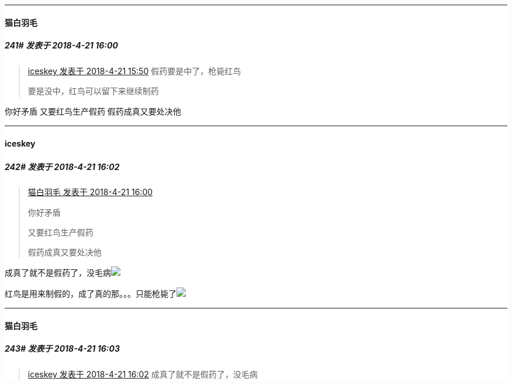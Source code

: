 





*****

####  猫白羽毛  
##### 241#       发表于 2018-4-21 16:00



<blockquote><a href="httphttps://bbs.saraba1st.com/2b/forum.php?mod=redirect&amp;goto=findpost&amp;pid=39316754&amp;ptid=1636434" target="_blank">iceskey 发表于 2018-4-21 15:50</a>
假药要是中了，枪毙红鸟


要是没中，红鸟可以留下来继续制药</blockquote>
你好矛盾
又要红鸟生产假药
假药成真又要处决他







*****

####  iceskey  
##### 242#       发表于 2018-4-21 16:02



<blockquote><a href="httphttps://bbs.saraba1st.com/2b/forum.php?mod=redirect&amp;goto=findpost&amp;pid=39316849&amp;ptid=1636434" target="_blank">猫白羽毛 发表于 2018-4-21 16:00</a>

你好矛盾

又要红鸟生产假药

假药成真又要处决他</blockquote>
成真了就不是假药了，没毛病<img src="https://static.saraba1st.com/image/smiley/face2017/065.png" referrerpolicy="no-referrer">


红鸟是用来制假的，成了真的那。。。只能枪毙了<img src="https://static.saraba1st.com/image/smiley/face2017/067.png" referrerpolicy="no-referrer">







*****

####  猫白羽毛  
##### 243#       发表于 2018-4-21 16:03



<blockquote><a href="httphttps://bbs.saraba1st.com/2b/forum.php?mod=redirect&amp;goto=findpost&amp;pid=39316864&amp;ptid=1636434" target="_blank">iceskey 发表于 2018-4-21 16:02</a>
成真了就不是假药了，没毛病
